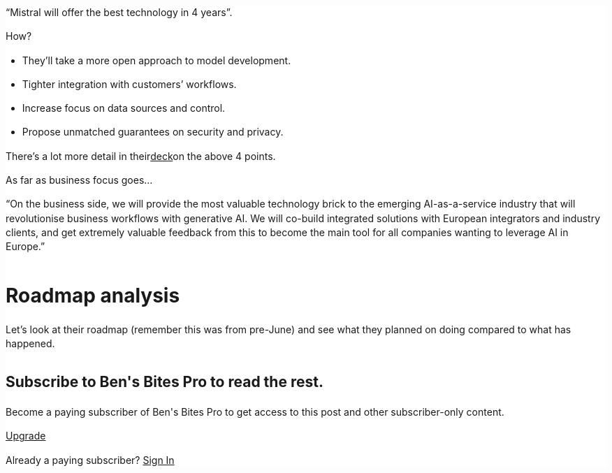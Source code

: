 “Mistral will offer the best technology in 4 years”.

How?

- They’ll take a more open approach to model development.

- Tighter integration with customers’ workflows.

- Increase focus on data sources and control.

- Propose unmatched guarantees on security and privacy.

There’s a lot more detail in their[deck](https://drive.google.com/file/d/1gquqRqiT-2Be85p_5w0izGQGgHvVzncQ/view?utm_source=bensbites\&utm_medium=referral\&utm_campaign=how-mistral-ai-an-openai-competitor-rocketed-to-2bn-in-12-months)on the above 4 points.

As far as business focus goes…

“On the business side, we will provide the most valuable technology brick to the emerging AI-as-a-service industry that will revolutionise business workflows with generative AI. We will co-build integrated solutions with European integrators and industry clients, and get extremely valuable feedback from this to become the main tool for all companies wanting to leverage AI in Europe.”

# Roadmap analysis

Let’s look at their roadmap (remember this was from pre-June) and see what they planned on doing compared to what has happened.

## Subscribe to Ben's Bites Pro to read the rest.

Become a paying subscriber of Ben's Bites Pro to get access to this post and other subscriber-only content.

[Upgrade](https://bensbites.beehiiv.com/upgrade)

Already a paying subscriber? [Sign In](https://bensbites.beehiiv.com/login)
